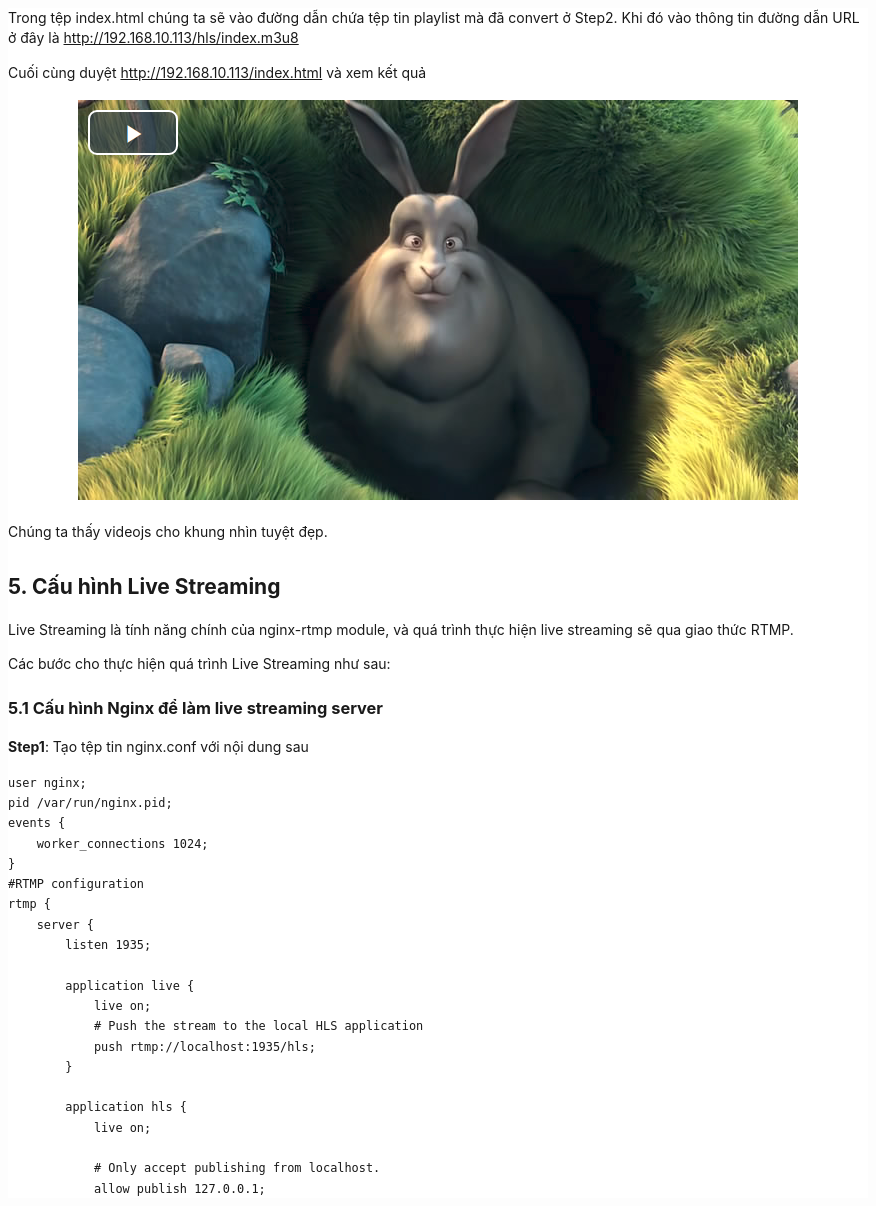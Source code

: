 Trong tệp index.html chúng ta sẽ vào đường dẫn chứa tệp tin playlist mà đã convert ở Step2. Khi đó vào thông tin đường dẫn URL ở đây là http://192.168.10.113/hls/index.m3u8

Cuối cùng duyệt http://192.168.10.113/index.html và xem kết quả

<p align="center"> 
<img src="../images/bbb-video.png" />
</p>

Chúng ta thấy videojs cho khung nhìn tuyệt đẹp.

## <a name="live-streaming">5. Cấu hình Live Streaming</a>

Live Streaming là tính năng chính của nginx-rtmp module, và quá trình thực hiện live streaming sẽ qua giao thức RTMP.

Các bước cho thực hiện quá trình Live Streaming như sau:

### <a name="nginx-live-streaming">5.1 Cấu hình Nginx để làm live streaming server</a>

**Step1**: Tạo tệp tin nginx.conf với nội dung sau

```
user nginx;
pid /var/run/nginx.pid;
events {
    worker_connections 1024;
}
#RTMP configuration
rtmp {
    server {
        listen 1935;
 
        application live {
            live on;
            # Push the stream to the local HLS application
            push rtmp://localhost:1935/hls;
        }
 	
        application hls {
            live on;
 
            # Only accept publishing from localhost.
            allow publish 127.0.0.1;
```